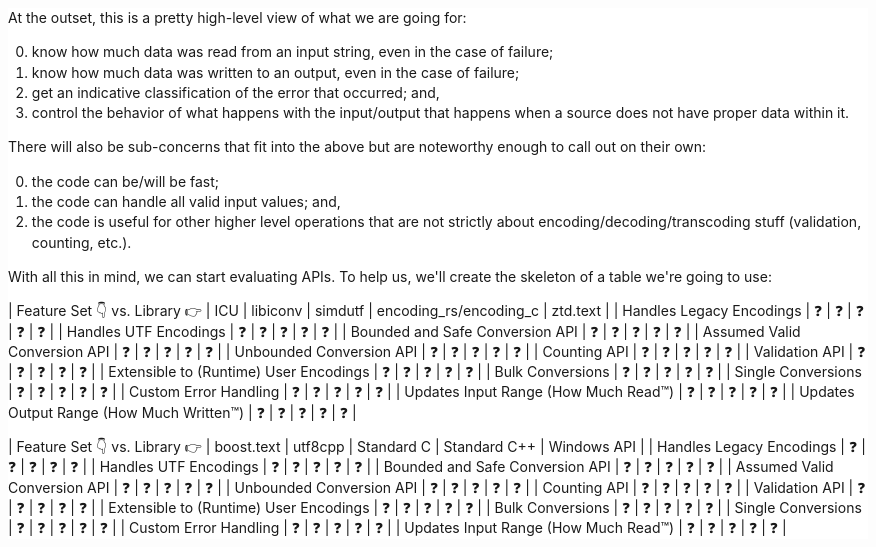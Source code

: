 At the outset, this is a pretty high-level view of what we are going for:

0. know how much data was read from an input string, even in the case of failure;
1. know how much data was written to an output, even in the case of failure;
2. get an indicative classification of the error that occurred; and,
3. control the behavior of what happens with the input/output that happens when a source does not have proper data within it.

There will also be sub-concerns that fit into the above but are noteworthy enough to call out on their own:

0. the code can be/will be fast;
1. the code can handle all valid input values; and,
2. the code is useful for other higher level operations that are not strictly about encoding/decoding/transcoding stuff (validation, counting, etc.).

With all this in mind, we can start evaluating APIs. To help us, we'll create the skeleton of a table we're going to use:

| Feature Set 👇 vs. Library 👉 | ICU | libiconv | simdutf | encoding_rs/encoding_c | ztd.text |
| Handles Legacy Encodings | ❓ | ❓ | ❓ | ❓ | ❓ |
| Handles UTF Encodings | ❓ | ❓ | ❓ | ❓ | ❓ |
| Bounded and Safe Conversion API | ❓ | ❓ | ❓ | ❓ | ❓ |
| Assumed Valid Conversion API | ❓ | ❓ | ❓ | ❓ | ❓ |
| Unbounded Conversion API | ❓ | ❓ | ❓ | ❓ | ❓ |
| Counting API | ❓ | ❓ | ❓ | ❓ | ❓ |
| Validation API | ❓ | ❓ | ❓ | ❓ | ❓ |
| Extensible to (Runtime) User Encodings | ❓ | ❓ | ❓ | ❓ | ❓ |
| Bulk Conversions | ❓ | ❓ | ❓ | ❓ | ❓ |
| Single Conversions | ❓ | ❓ | ❓ | ❓ | ❓ |
| Custom Error Handling | ❓ | ❓ | ❓ | ❓ | ❓ |
| Updates Input Range (How Much Read™) | ❓ | ❓ | ❓ | ❓ | ❓ |
| Updates Output Range (How Much Written™) | ❓ | ❓ | ❓ | ❓ | ❓ |

| Feature Set 👇 vs. Library 👉 | boost.text | utf8cpp | Standard C | Standard C++ | Windows API |
| Handles Legacy Encodings | ❓ | ❓ | ❓ | ❓ | ❓ |
| Handles UTF Encodings | ❓ | ❓ | ❓ | ❓ | ❓ |
| Bounded and Safe Conversion API | ❓ | ❓ | ❓ | ❓ | ❓ |
| Assumed Valid Conversion API | ❓ | ❓ | ❓ | ❓ | ❓ |
| Unbounded Conversion API | ❓ | ❓ | ❓ | ❓ | ❓ |
| Counting API | ❓ | ❓ | ❓ | ❓ | ❓ |
| Validation API | ❓ | ❓ | ❓ | ❓ | ❓ |
| Extensible to (Runtime) User Encodings | ❓ | ❓ | ❓ | ❓ | ❓ |
| Bulk Conversions | ❓ | ❓ | ❓ | ❓ | ❓ |
| Single Conversions | ❓ | ❓ | ❓ | ❓ | ❓ |
| Custom Error Handling | ❓ | ❓ | ❓ | ❓ | ❓ |
| Updates Input Range (How Much Read™) | ❓ | ❓ | ❓ | ❓ | ❓ |